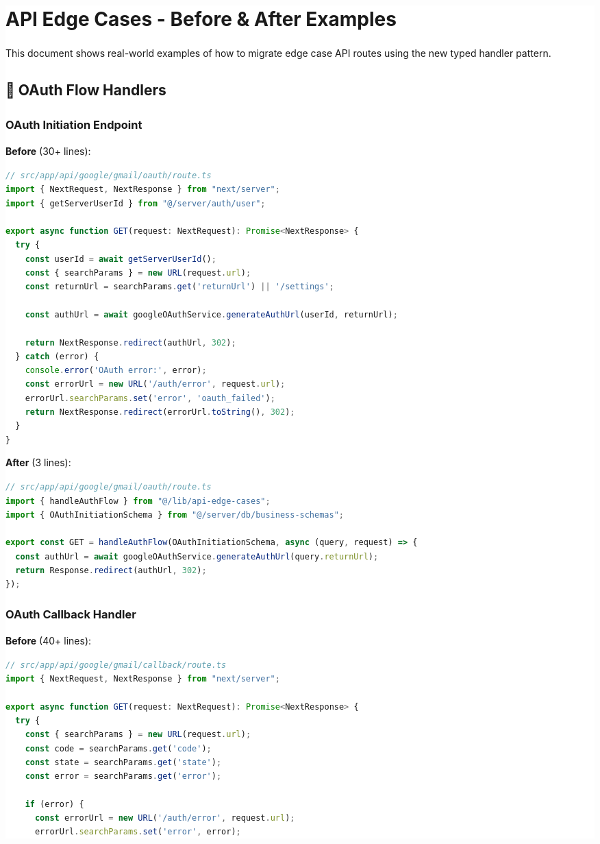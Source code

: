 # API Edge Cases - Before & After Examples

This document shows real-world examples of how to migrate edge case API routes using the new typed handler pattern.

## 🔐 OAuth Flow Handlers

### OAuth Initiation Endpoint

**Before** (30+ lines):

```typescript
// src/app/api/google/gmail/oauth/route.ts
import { NextRequest, NextResponse } from "next/server";
import { getServerUserId } from "@/server/auth/user";

export async function GET(request: NextRequest): Promise<NextResponse> {
  try {
    const userId = await getServerUserId();
    const { searchParams } = new URL(request.url);
    const returnUrl = searchParams.get('returnUrl') || '/settings';

    const authUrl = await googleOAuthService.generateAuthUrl(userId, returnUrl);

    return NextResponse.redirect(authUrl, 302);
  } catch (error) {
    console.error('OAuth error:', error);
    const errorUrl = new URL('/auth/error', request.url);
    errorUrl.searchParams.set('error', 'oauth_failed');
    return NextResponse.redirect(errorUrl.toString(), 302);
  }
}
```

**After** (3 lines):

```typescript
// src/app/api/google/gmail/oauth/route.ts
import { handleAuthFlow } from "@/lib/api-edge-cases";
import { OAuthInitiationSchema } from "@/server/db/business-schemas";

export const GET = handleAuthFlow(OAuthInitiationSchema, async (query, request) => {
  const authUrl = await googleOAuthService.generateAuthUrl(query.returnUrl);
  return Response.redirect(authUrl, 302);
});
```

### OAuth Callback Handler

**Before** (40+ lines):

```typescript
// src/app/api/google/gmail/callback/route.ts
import { NextRequest, NextResponse } from "next/server";

export async function GET(request: NextRequest): Promise<NextResponse> {
  try {
    const { searchParams } = new URL(request.url);
    const code = searchParams.get('code');
    const state = searchParams.get('state');
    const error = searchParams.get('error');

    if (error) {
      const errorUrl = new URL('/auth/error', request.url);
      errorUrl.searchParams.set('error', error);
```